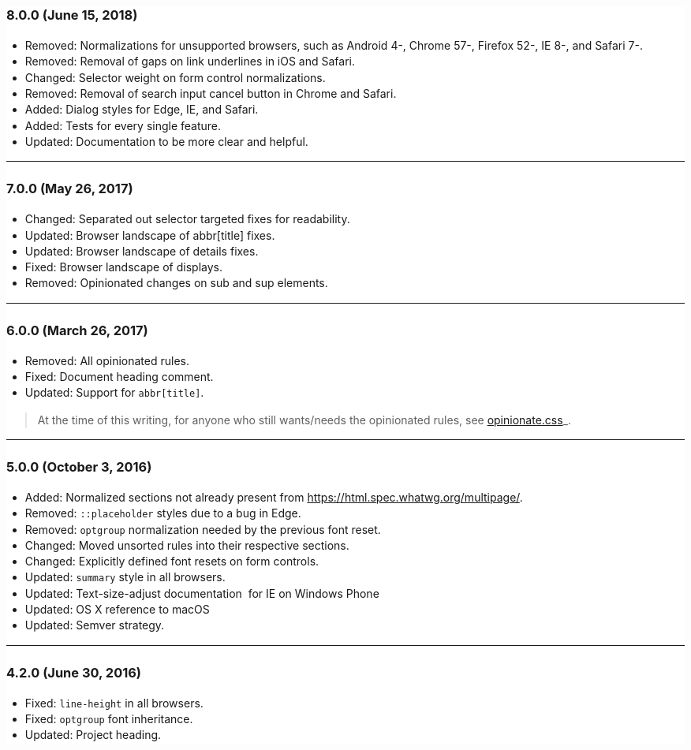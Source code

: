 
### 8.0.0 (June 15, 2018)

- Removed: Normalizations for unsupported browsers, such as Android 4-,
  Chrome 57-, Firefox 52-, IE 8-, and Safari 7-.
- Removed: Removal of gaps on link underlines in iOS and Safari.
- Changed: Selector weight on form control normalizations.
- Removed: Removal of search input cancel button in Chrome and Safari.
- Added: Dialog styles for Edge, IE, and Safari.
- Added: Tests for every single feature.
- Updated: Documentation to be more clear and helpful.

---

### 7.0.0 (May 26, 2017)

- Changed: Separated out selector targeted fixes for readability.
- Updated: Browser landscape of abbr[title] fixes.
- Updated: Browser landscape of details fixes.
- Fixed: Browser landscape of displays.
- Removed: Opinionated changes on sub and sup elements.

---

### 6.0.0 (March 26, 2017)

- Removed: All opinionated rules.
- Fixed: Document heading comment.
- Updated: Support for `abbr[title]`.

> At the time of this writing, for anyone who still wants/needs the opinionated
> rules, see [opinionate.css](https://github.com/adamgruber/opinionate.css)_.

---

### 5.0.0 (October 3, 2016)

- Added: Normalized sections not already present from
  https://html.spec.whatwg.org/multipage/.
- Removed: `::placeholder` styles due to a bug in Edge.
- Removed: `optgroup` normalization needed by the previous font reset.
- Changed: Moved unsorted rules into their respective sections.
- Changed: Explicitly defined font resets on form controls.
- Updated: `summary` style in all browsers.
- Updated: Text-size-adjust documentation  for IE on Windows Phone
- Updated: OS X reference to macOS
- Updated: Semver strategy.

---

### 4.2.0 (June 30, 2016)

- Fixed: `line-height` in all browsers.
- Fixed: `optgroup` font inheritance.
- Updated: Project heading.
